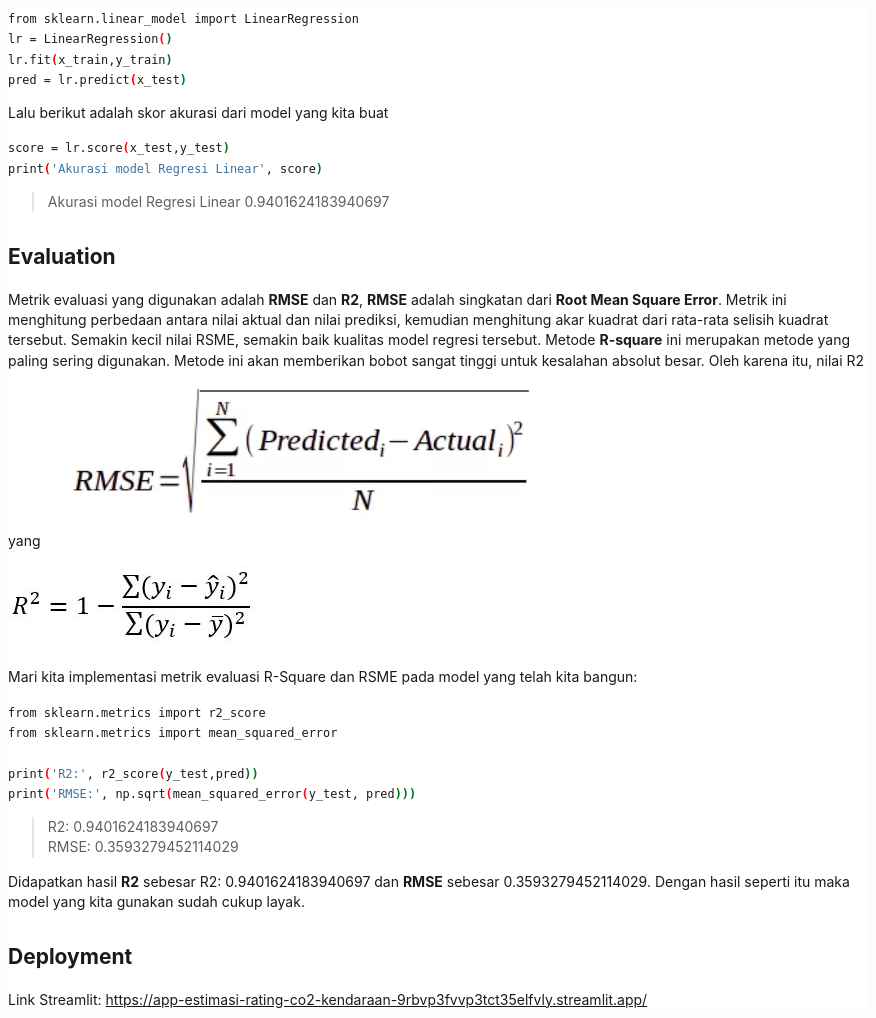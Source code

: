 ```bash
from sklearn.linear_model import LinearRegression
lr = LinearRegression()
lr.fit(x_train,y_train)
pred = lr.predict(x_test)
```

Lalu berikut adalah skor akurasi dari model yang kita buat

```bash
score = lr.score(x_test,y_test)
print('Akurasi model Regresi Linear', score)
```

> Akurasi model Regresi Linear 0.9401624183940697

## Evaluation

Metrik evaluasi yang digunakan adalah **RMSE** dan **R2**,
**RMSE** adalah singkatan dari **Root Mean Square Error**.
Metrik ini menghitung perbedaan antara nilai aktual dan nilai prediksi, kemudian menghitung akar kuadrat dari rata-rata selisih kuadrat tersebut. Semakin kecil nilai RSME, semakin baik kualitas model regresi tersebut. Metode **R-square** ini merupakan metode yang paling sering digunakan. Metode ini akan memberikan bobot sangat tinggi untuk kesalahan absolut besar. Oleh karena itu, nilai R2 yang
![rsme](rsme.png)

![r2](r2.jpg)

Mari kita implementasi metrik evaluasi R-Square dan RSME pada model yang telah kita bangun:

```bash
from sklearn.metrics import r2_score
from sklearn.metrics import mean_squared_error

print('R2:', r2_score(y_test,pred))
print('RMSE:', np.sqrt(mean_squared_error(y_test, pred)))
```

> R2: 0.9401624183940697 <br>
> RMSE: 0.3593279452114029

Didapatkan hasil **R2** sebesar R2: 0.9401624183940697 dan **RMSE** sebesar 0.3593279452114029. Dengan hasil seperti itu maka model yang kita gunakan sudah cukup layak.

## Deployment

Link Streamlit: https://app-estimasi-rating-co2-kendaraan-9rbvp3fvvp3tct35elfvly.streamlit.app/
